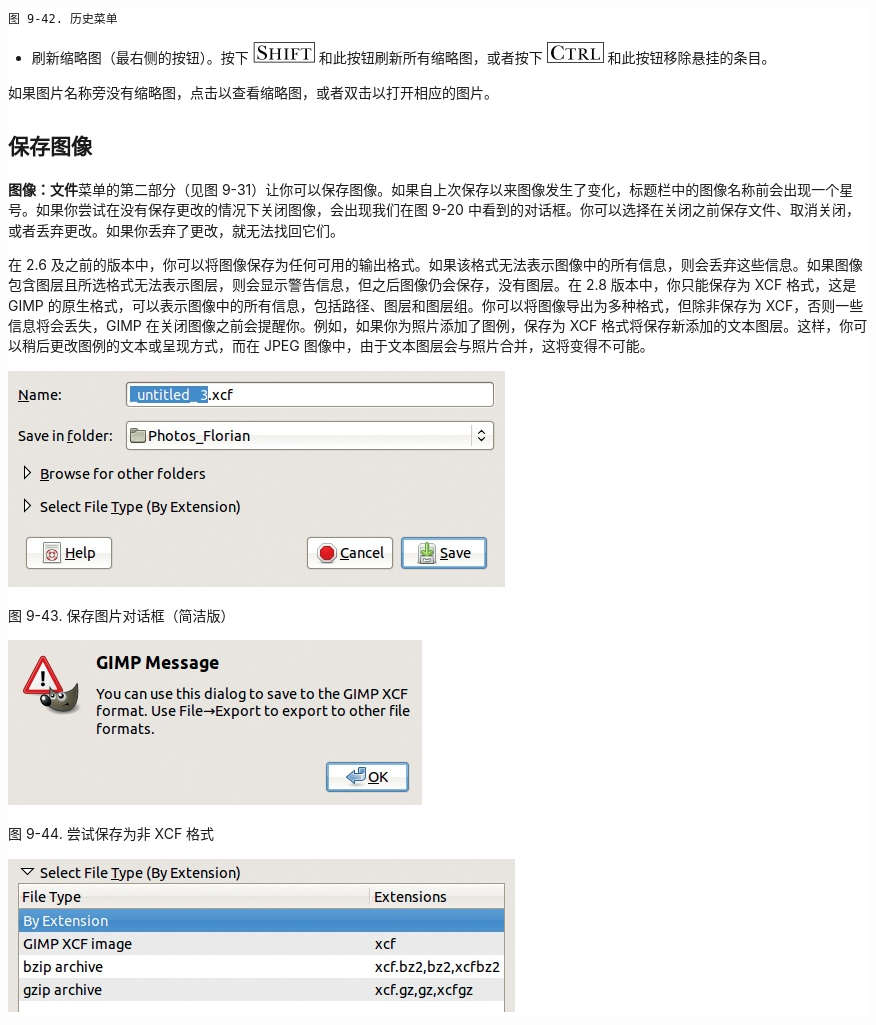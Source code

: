    图 9-42. 历史菜单

+   刷新缩略图（最右侧的按钮）。按下 ![](img/httpatomoreillycomsourcenostarchimages1453922.png.jpg) 和此按钮刷新所有缩略图，或者按下 ![](img/httpatomoreillycomsourcenostarchimages1453844.png.jpg) 和此按钮移除悬挂的条目。

如果图片名称旁没有缩略图，点击以查看缩略图，或者双击以打开相应的图片。

## 保存图像

**图像：文件**菜单的第二部分（见图 9-31）让你可以保存图像。如果自上次保存以来图像发生了变化，标题栏中的图像名称前会出现一个星号。如果你尝试在没有保存更改的情况下关闭图像，会出现我们在图 9-20 中看到的对话框。你可以选择在关闭之前保存文件、取消关闭，或者丢弃更改。如果你丢弃了更改，就无法找回它们。

在 2.6 及之前的版本中，你可以将图像保存为任何可用的输出格式。如果该格式无法表示图像中的所有信息，则会丢弃这些信息。如果图像包含图层且所选格式无法表示图层，则会显示警告信息，但之后图像仍会保存，没有图层。在 2.8 版本中，你只能保存为 XCF 格式，这是 GIMP 的原生格式，可以表示图像中的所有信息，包括路径、图层和图层组。你可以将图像导出为多种格式，但除非保存为 XCF，否则一些信息将会丢失，GIMP 在关闭图像之前会提醒你。例如，如果你为照片添加了图例，保存为 XCF 格式将保存新添加的文本图层。这样，你可以稍后更改图例的文本或呈现方式，而在 JPEG 图像中，由于文本图层会与照片合并，这将变得不可能。

![保存图片对话框（简洁版）](img/httpatomoreillycomsourcenostarchimages1455278.png.jpg)

图 9-43. 保存图片对话框（简洁版）

![尝试保存为非 XCF 格式](img/httpatomoreillycomsourcenostarchimages1455280.png.jpg)

图 9-44. 尝试保存为非 XCF 格式

![可用的保存文件类型](img/httpatomoreillycomsourcenostarchimages1455282.png.jpg)
